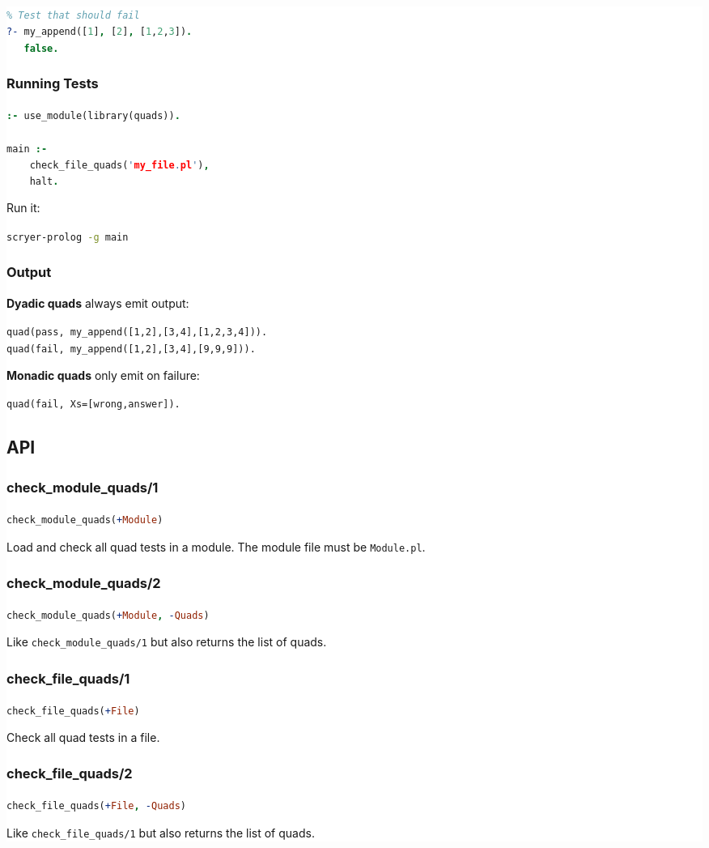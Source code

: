 ```prolog
% Test that should fail
?- my_append([1], [2], [1,2,3]).
   false.
```

### Running Tests

```prolog
:- use_module(library(quads)).

main :-
    check_file_quads('my_file.pl'),
    halt.
```

Run it:
```bash
scryer-prolog -g main
```

### Output

**Dyadic quads** always emit output:
```
quad(pass, my_append([1,2],[3,4],[1,2,3,4])).
quad(fail, my_append([1,2],[3,4],[9,9,9])).
```

**Monadic quads** only emit on failure:
```
quad(fail, Xs=[wrong,answer]).
```

## API

### check_module_quads/1
```prolog
check_module_quads(+Module)
```
Load and check all quad tests in a module. The module file must be `Module.pl`.

### check_module_quads/2
```prolog
check_module_quads(+Module, -Quads)
```
Like `check_module_quads/1` but also returns the list of quads.

### check_file_quads/1
```prolog
check_file_quads(+File)
```
Check all quad tests in a file.

### check_file_quads/2
```prolog
check_file_quads(+File, -Quads)
```
Like `check_file_quads/1` but also returns the list of quads.
